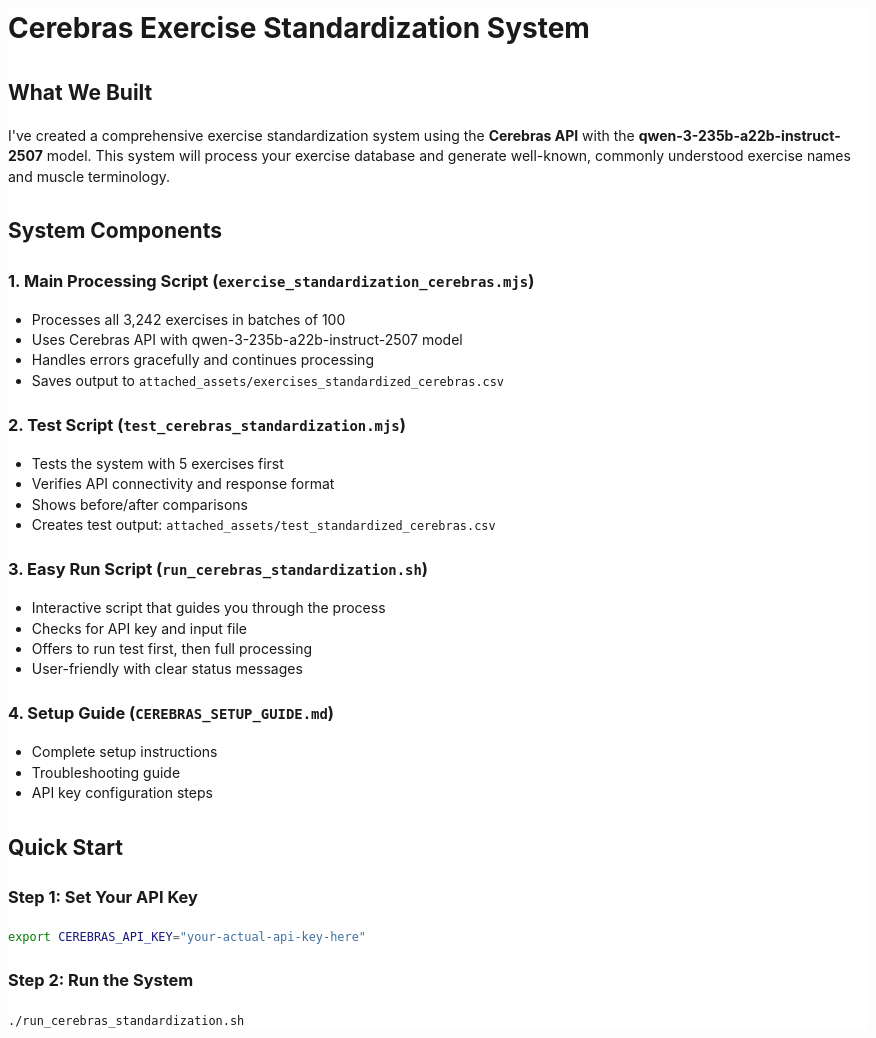 # Cerebras Exercise Standardization System

## What We Built

I've created a comprehensive exercise standardization system using the **Cerebras API** with the **qwen-3-235b-a22b-instruct-2507** model. This system will process your exercise database and generate well-known, commonly understood exercise names and muscle terminology.

## System Components

### 1. **Main Processing Script** (`exercise_standardization_cerebras.mjs`)
- Processes all 3,242 exercises in batches of 100
- Uses Cerebras API with qwen-3-235b-a22b-instruct-2507 model
- Handles errors gracefully and continues processing
- Saves output to `attached_assets/exercises_standardized_cerebras.csv`

### 2. **Test Script** (`test_cerebras_standardization.mjs`)
- Tests the system with 5 exercises first
- Verifies API connectivity and response format
- Shows before/after comparisons
- Creates test output: `attached_assets/test_standardized_cerebras.csv`

### 3. **Easy Run Script** (`run_cerebras_standardization.sh`)
- Interactive script that guides you through the process
- Checks for API key and input file
- Offers to run test first, then full processing
- User-friendly with clear status messages

### 4. **Setup Guide** (`CEREBRAS_SETUP_GUIDE.md`)
- Complete setup instructions
- Troubleshooting guide
- API key configuration steps

## Quick Start

### Step 1: Set Your API Key
```bash
export CEREBRAS_API_KEY="your-actual-api-key-here"
```

### Step 2: Run the System
```bash
./run_cerebras_standardization.sh
```
